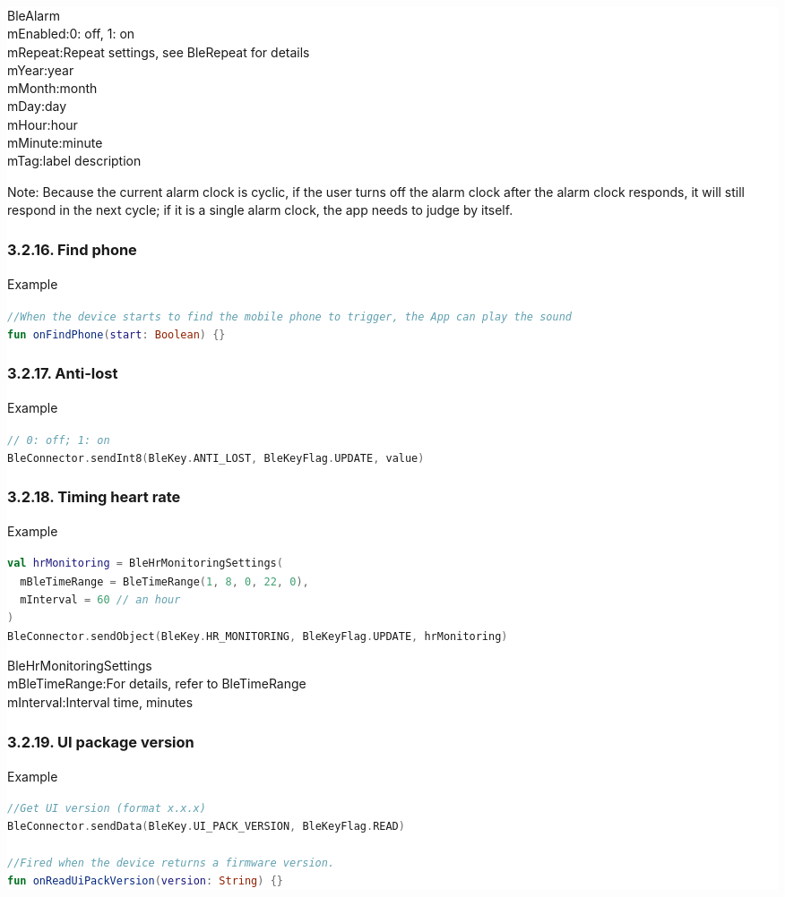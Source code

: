 BleAlarm  
mEnabled:0: off, 1: on  
mRepeat:Repeat settings, see BleRepeat for details  
mYear:year  
mMonth:month  
mDay:day  
mHour:hour  
mMinute:minute  
mTag:label description

Note: Because the current alarm clock is cyclic, if the user turns off the alarm clock after the alarm clock responds, it will still respond in the next cycle; if it is a single alarm clock, the app needs to judge by itself.

### 3.2.16. Find phone

Example

```kotlin
//When the device starts to find the mobile phone to trigger, the App can play the sound
fun onFindPhone(start: Boolean) {}
```

### 3.2.17. Anti-lost

Example

```kotlin
// 0: off; 1: on
BleConnector.sendInt8(BleKey.ANTI_LOST, BleKeyFlag.UPDATE, value)
```

### 3.2.18. Timing heart rate

Example

```kotlin
val hrMonitoring = BleHrMonitoringSettings(
  mBleTimeRange = BleTimeRange(1, 8, 0, 22, 0),
  mInterval = 60 // an hour
)
BleConnector.sendObject(BleKey.HR_MONITORING, BleKeyFlag.UPDATE, hrMonitoring)
```

BleHrMonitoringSettings  
mBleTimeRange:For details, refer to BleTimeRange  
mInterval:Interval time, minutes

### 3.2.19. UI package version

Example

```kotlin
//Get UI version (format x.x.x)
BleConnector.sendData(BleKey.UI_PACK_VERSION, BleKeyFlag.READ)

//Fired when the device returns a firmware version.
fun onReadUiPackVersion(version: String) {}
```
